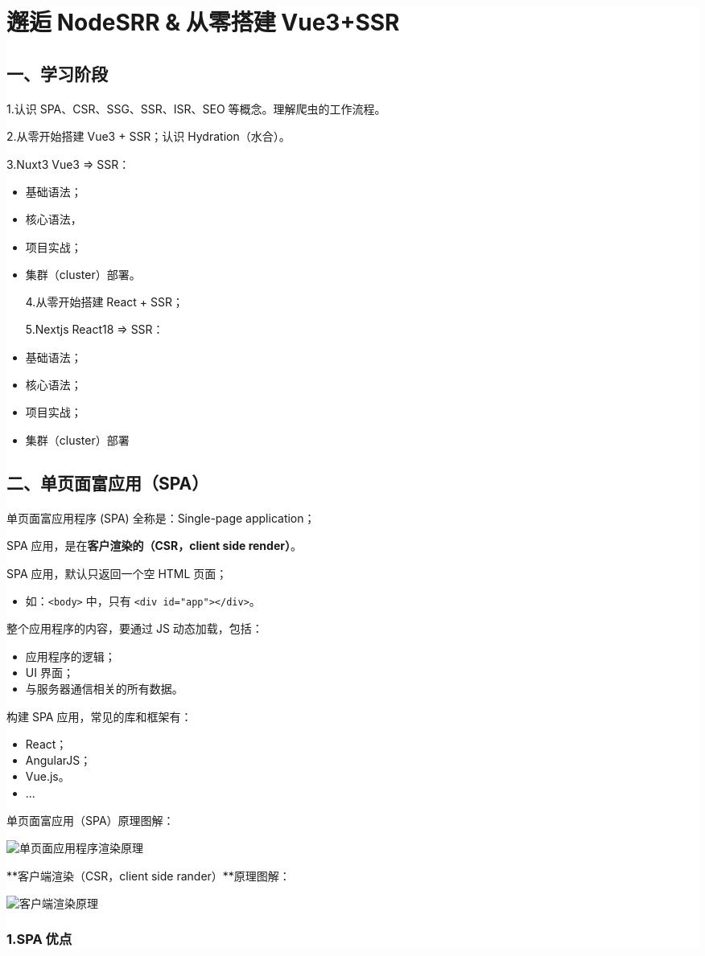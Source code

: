 # 邂逅 NodeSRR & 从零搭建 Vue3+SSR

## 一、学习阶段

1.认识 SPA、CSR、SSG、SSR、ISR、SEO 等概念。理解爬虫的工作流程。

2.从零开始搭建 Vue3 + SSR；认识 Hydration（水合）。

3.Nuxt3 Vue3 => SSR：

- 基础语法；
- 核心语法，
- 项目实战；
- 集群（cluster）部署。

  4.从零开始搭建 React + SSR；

  5.Nextjs React18 => SSR：

- 基础语法；
- 核心语法；
- 项目实战；
- 集群（cluster）部署

## 二、单页面富应用（SPA）

单页面富应用程序 (SPA) 全称是：Single-page application；

SPA 应用，是在**客户渲染的（CSR，client side render）**。

SPA 应用，默认只返回一个空 HTML 页面；

- 如：`<body>` 中，只有 `<div id="app"></div>`。

整个应用程序的内容，要通过 JS 动态加载，包括：

- 应用程序的逻辑；
- UI 界面；
- 与服务器通信相关的所有数据。

构建 SPA 应用，常见的库和框架有：

- React；
- AngularJS；
- Vue.js。
- ...

单页面富应用（SPA）原理图解：

![单页面应用程序渲染原理](NodeAssets/单页面应用程序渲染原理.png)

**客户端渲染（CSR，client side rander）**原理图解：

![客户端渲染原理](NodeAssets/客户端渲染原理.jpg)

### 1.SPA 优点
